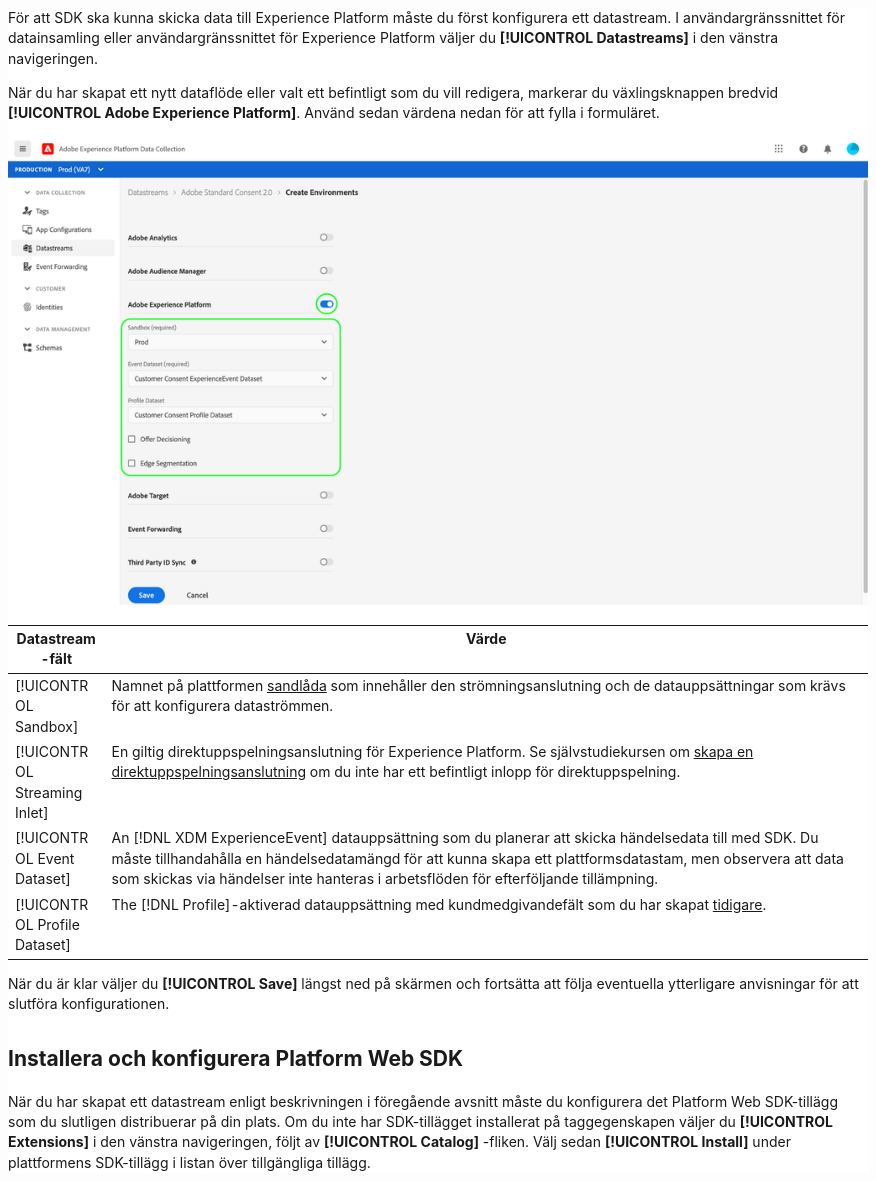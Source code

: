 För att SDK ska kunna skicka data till Experience Platform måste du först konfigurera ett datastream. I användargränssnittet för datainsamling eller användargränssnittet för Experience Platform väljer du **[!UICONTROL Datastreams]** i den vänstra navigeringen.

När du har skapat ett nytt dataflöde eller valt ett befintligt som du vill redigera, markerar du växlingsknappen bredvid **[!UICONTROL Adobe Experience Platform]**. Använd sedan värdena nedan för att fylla i formuläret.

![](../../images/governance-privacy-security/consent/adobe/sdk/edge-config.png)

| Datastream-fält | Värde |
| --- | --- |
| [!UICONTROL Sandbox] | Namnet på plattformen [sandlåda](../../../sandboxes/home.md) som innehåller den strömningsanslutning och de datauppsättningar som krävs för att konfigurera dataströmmen. |
| [!UICONTROL Streaming Inlet] | En giltig direktuppspelningsanslutning för Experience Platform. Se självstudiekursen om [skapa en direktuppspelningsanslutning](../../../ingestion/tutorials/create-streaming-connection-ui.md) om du inte har ett befintligt inlopp för direktuppspelning. |
| [!UICONTROL Event Dataset] | An [!DNL XDM ExperienceEvent] datauppsättning som du planerar att skicka händelsedata till med SDK. Du måste tillhandahålla en händelsedatamängd för att kunna skapa ett plattformsdatastam, men observera att data som skickas via händelser inte hanteras i arbetsflöden för efterföljande tillämpning. |
| [!UICONTROL Profile Dataset] | The [!DNL Profile]-aktiverad datauppsättning med kundmedgivandefält som du har skapat [tidigare](#prerequisites). |

När du är klar väljer du **[!UICONTROL Save]** längst ned på skärmen och fortsätta att följa eventuella ytterligare anvisningar för att slutföra konfigurationen.

## Installera och konfigurera Platform Web SDK

När du har skapat ett datastream enligt beskrivningen i föregående avsnitt måste du konfigurera det Platform Web SDK-tillägg som du slutligen distribuerar på din plats. Om du inte har SDK-tillägget installerat på taggegenskapen väljer du **[!UICONTROL Extensions]** i den vänstra navigeringen, följt av **[!UICONTROL Catalog]** -fliken. Välj sedan **[!UICONTROL Install]** under plattformens SDK-tillägg i listan över tillgängliga tillägg.
